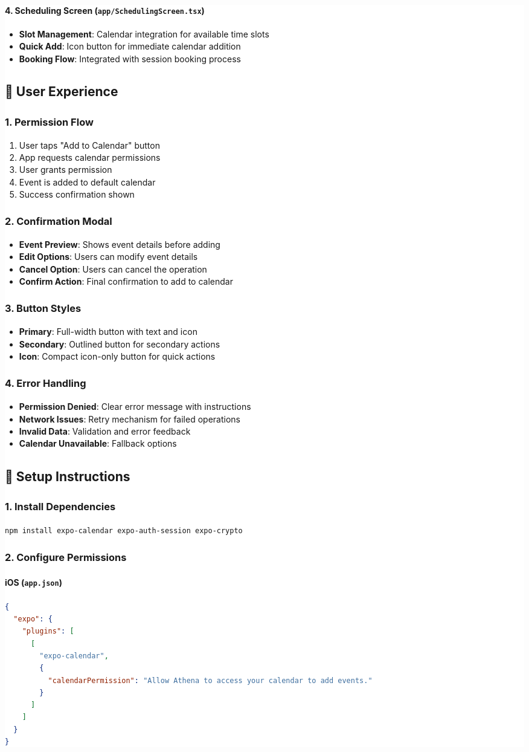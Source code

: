 #### 4. **Scheduling Screen** (`app/SchedulingScreen.tsx`)
- **Slot Management**: Calendar integration for available time slots
- **Quick Add**: Icon button for immediate calendar addition
- **Booking Flow**: Integrated with session booking process

## 📱 User Experience

### 1. **Permission Flow**
1. User taps "Add to Calendar" button
2. App requests calendar permissions
3. User grants permission
4. Event is added to default calendar
5. Success confirmation shown

### 2. **Confirmation Modal**
- **Event Preview**: Shows event details before adding
- **Edit Options**: Users can modify event details
- **Cancel Option**: Users can cancel the operation
- **Confirm Action**: Final confirmation to add to calendar

### 3. **Button Styles**
- **Primary**: Full-width button with text and icon
- **Secondary**: Outlined button for secondary actions
- **Icon**: Compact icon-only button for quick actions

### 4. **Error Handling**
- **Permission Denied**: Clear error message with instructions
- **Network Issues**: Retry mechanism for failed operations
- **Invalid Data**: Validation and error feedback
- **Calendar Unavailable**: Fallback options

## 🔧 Setup Instructions

### 1. **Install Dependencies**
```bash
npm install expo-calendar expo-auth-session expo-crypto
```

### 2. **Configure Permissions**

#### iOS (`app.json`)
```json
{
  "expo": {
    "plugins": [
      [
        "expo-calendar",
        {
          "calendarPermission": "Allow Athena to access your calendar to add events."
        }
      ]
    ]
  }
}
```
